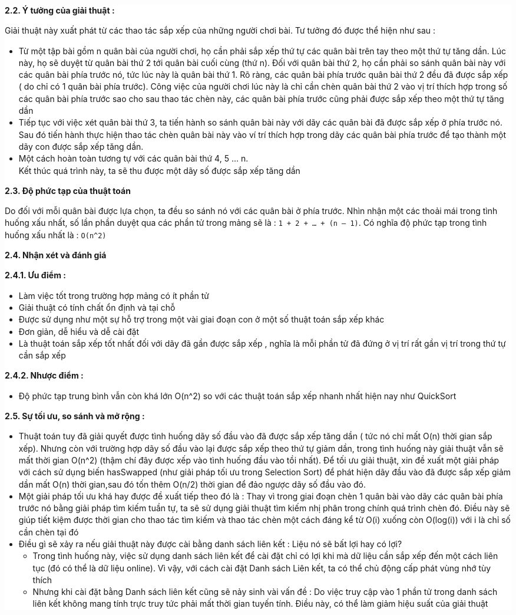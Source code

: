 **2.2. Ý tưởng của giải thuật :**  

Giải thuật này xuất phát từ các thao tác sắp xếp của những người chơi bài. Tư tưởng đó được thể hiện như sau :   

+ Từ một tập bài gồm n quân bài của người chơi, họ cần phải sắp xếp thứ tự các quân bài trên tay theo một thứ tự tăng dần. Lúc này, họ sẽ duyệt từ quân bài thứ 2 tới quân bài cuối cùng (thứ n). Đối với quân bài thứ 2, họ cần phải so sánh quân bài này với các quân bài phía trước nó, tức lúc này là quân bài thứ 1. Rõ ràng, các quân bài phía trước quân bài thứ 2 đều đã được sắp xếp ( do chỉ có 1 quân bài phía trước). Công việc của người chơi lúc này là chỉ cần chèn quân bài thứ 2 vào vị trí thích hợp trong số các quân bài phía trước sao cho sau thao tác chèn này, các quân bài phía trước cũng phải được sắp xếp theo một thứ tự tăng dần
+ Tiếp tục với việc xét quân bài thứ 3, ta tiến hành so sánh quân bài này với dãy các quân bài đã được sắp xếp ở phía trước nó. Sau đó tiến hành thực hiện thao tác chèn quân bài này vào ví trí thích hợp trong dãy các quân bài phía trước để tạo thành một dãy con được sắp xếp tăng dần.
+ Một cách hoàn toàn tương tự với các quân bài thứ 4, 5 … n.   
Kết thúc quá trình này, ta sẽ thu được một dãy số được sắp xếp tăng dần  

**2.3. Độ phức tạp của thuật toán**   

Do đối với mỗi quân bài được lựa chọn, ta đều so sánh nó với các quân bài ở phía trước. Nhìn nhận một các thoải mái trong tình huống xấu nhất, số lần phần duyệt qua các phần tử trong mảng sẽ là : `1 + 2 + … + (n – 1)`. Có nghĩa độ phức tạp trong tình huống xấu nhất là : `O(n^2)`  

**2.4. Nhận xét và đánh giá**  

**2.4.1. Ưu điểm :**  

- Làm việc tốt trong trường hợp mảng có ít phần tử
- Giải thuật có tính chất ổn định và tại chỗ
- Được sử dụng như một sự hỗ trợ trong một vài giai đoạn con ở một số thuật toán sắp xếp khác
- Đơn giản, dễ hiểu và dễ cài đặt
- Là thuật toán sắp xếp tốt nhất đối với dãy đã gần được sắp xếp , nghĩa là mỗi phần tử đã đứng ở vị trí rất gần vị trí trong thứ tự cần sắp xếp  

**2.4.2. Nhược điểm :**   

- Độ phức tạp trung bình vẫn còn khá lớn O(n^2) so với các thuật toán sắp xếp nhanh nhất hiện nay như QuickSort  

**2.5. Sự tối ưu, so sánh và mở rộng :**   

- Thuật toán tuy đã giải quyết được tình huống dãy số đầu vào đã được sắp xếp tăng dần ( tức nó chỉ mất O(n) thời gian sắp xếp). Nhưng còn với trường hợp dãy số đầu vào lại được sắp xếp theo thứ tự giảm dần, trong tình huống này giải thuật vẫn sẽ mất thời gian O(n^2) (thậm chí đây được xếp vào tình huống đầu vào tồi nhất). Để tối ưu giải thuật, xin đề xuất một giải pháp với cách sử dụng biến hasSwapped (như giải pháp tối ưu trong Selection Sort) để phát hiện dãy đầu vào đã được sắp xếp giảm dần mất O(n) thời gian,sau đó tốn thêm O(n/2) thời gian để đảo ngược dãy số đầu vào đó.
- Một giải pháp tối ưu khá hay được đề xuất tiếp theo đó là : Thay vì trong giai đoạn chèn 1 quân bài vào dãy các quân bài phía trước nó bằng giải pháp tìm kiếm tuần tự, ta sẽ sử dụng giải thuật tìm kiếm nhị phân trong chính quá trình chèn đó. Điều này sẽ giúp tiết kiệm được thời gian cho thao tác tìm kiếm và thao tác chèn một cách đáng kể từ O(i) xuống còn O(log(i)) với i là chỉ số cần chèn tại đó
- Điều gì sẽ xảy ra nếu giải thuật này được cài bằng danh sách liên kết : Liệu nó sẽ bất lợi hay có lợi? 
  + Trong tình huống này, việc sử dụng danh sách liên kết để cài đặt chỉ có lợi khi mà dữ liệu cần sắp xếp đến một cách liên tục (đó có thể là dữ liệu online). Vì vậy, với cách cài đặt Danh sách Liên kết, ta có thể chủ động cấp phát vùng nhớ tùy thích
  + Nhưng khi cài đặt bằng Danh sách liên kết cũng sẽ nảy sinh vài vấn đề : Do việc truy cập vào 1 phần tử trong danh sách liên kết không mang tính trực truy tức phải mất thời gian tuyến tính. Điều này, có thể làm giảm hiệu suất của giải thuật  
